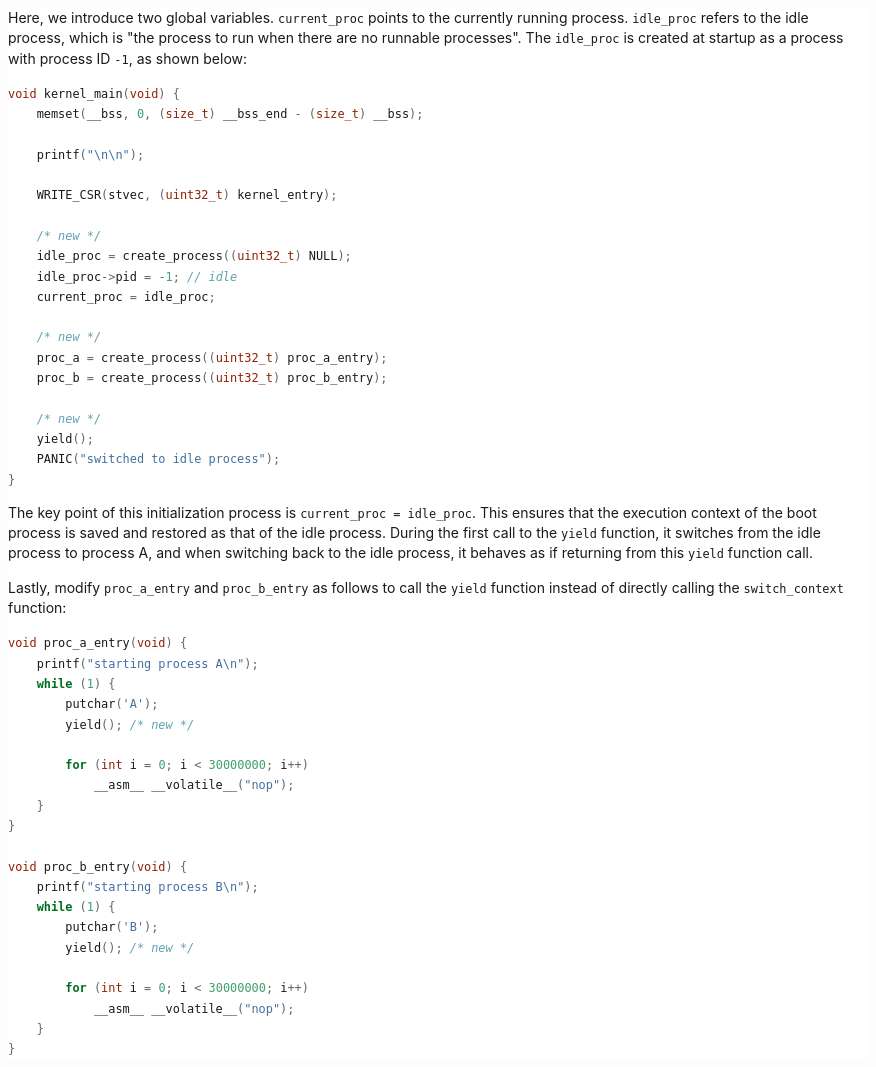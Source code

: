 Here, we introduce two global variables. `current_proc` points to the currently running process. `idle_proc` refers to the idle process, which is "the process to run when there are no runnable processes". The `idle_proc` is created at startup as a process with process ID `-1`, as shown below:

```c:kernel.c {8-10,15-16}
void kernel_main(void) {
    memset(__bss, 0, (size_t) __bss_end - (size_t) __bss);

    printf("\n\n");

    WRITE_CSR(stvec, (uint32_t) kernel_entry);

    /* new */
    idle_proc = create_process((uint32_t) NULL);
    idle_proc->pid = -1; // idle
    current_proc = idle_proc;

    /* new */
    proc_a = create_process((uint32_t) proc_a_entry);
    proc_b = create_process((uint32_t) proc_b_entry);

    /* new */
    yield();
    PANIC("switched to idle process");
}
```

The key point of this initialization process is `current_proc = idle_proc`. This ensures that the execution context of the boot process is saved and restored as that of the idle process. During the first call to the `yield` function, it switches from the idle process to process A, and when switching back to the idle process, it behaves as if returning from this `yield` function call.

Lastly, modify `proc_a_entry` and `proc_b_entry` as follows to call the `yield` function instead of directly calling the `switch_context` function:

```c:kernel.c {5,16}
void proc_a_entry(void) {
    printf("starting process A\n");
    while (1) {
        putchar('A');
        yield(); /* new */

        for (int i = 0; i < 30000000; i++)
            __asm__ __volatile__("nop");
    }
}

void proc_b_entry(void) {
    printf("starting process B\n");
    while (1) {
        putchar('B');
        yield(); /* new */

        for (int i = 0; i < 30000000; i++)
            __asm__ __volatile__("nop");
    }
}
```
